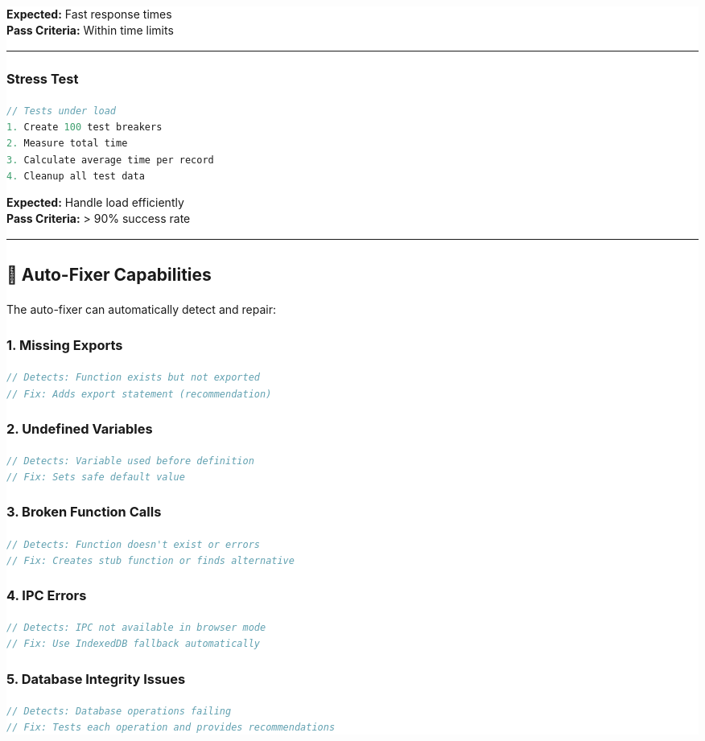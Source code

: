 **Expected:** Fast response times  
**Pass Criteria:** Within time limits

---

### Stress Test
```javascript
// Tests under load
1. Create 100 test breakers
2. Measure total time
3. Calculate average time per record
4. Cleanup all test data
```

**Expected:** Handle load efficiently  
**Pass Criteria:** > 90% success rate

---

## 🔧 Auto-Fixer Capabilities

The auto-fixer can automatically detect and repair:

### 1. **Missing Exports**
```javascript
// Detects: Function exists but not exported
// Fix: Adds export statement (recommendation)
```

### 2. **Undefined Variables**
```javascript
// Detects: Variable used before definition
// Fix: Sets safe default value
```

### 3. **Broken Function Calls**
```javascript
// Detects: Function doesn't exist or errors
// Fix: Creates stub function or finds alternative
```

### 4. **IPC Errors**
```javascript
// Detects: IPC not available in browser mode
// Fix: Use IndexedDB fallback automatically
```

### 5. **Database Integrity Issues**
```javascript
// Detects: Database operations failing
// Fix: Tests each operation and provides recommendations
```
